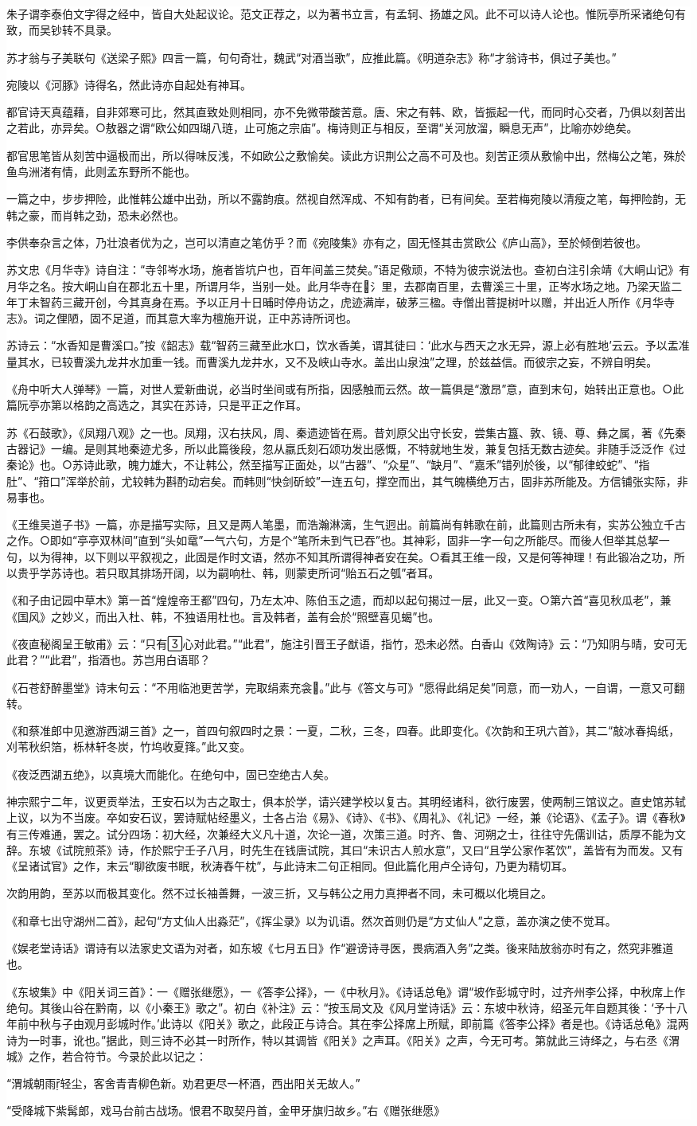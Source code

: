 朱子谓李泰伯文字得之经中，皆自大处起议论。范文正荐之，以为著书立言，有孟轲、扬雄之风。此不可以诗人论也。惟阮亭所采诸绝句有致，而吴钞转不具录。  

苏才翁与子美联句《送梁子熙》四言一篇，句句奇壮，魏武“对酒当歌”，应推此篇。《明道杂志》称“才翁诗书，俱过子美也。”  

宛陵以《河豚》诗得名，然此诗亦自起处有神耳。  

都官诗天真蕴藉，自非郊寒可比，然其直致处则相同，亦不免微带酸苦意。唐、宋之有韩、欧，皆振起一代，而同时心交者，乃俱以刻苦出之若此，亦异矣。○敖器之谓“欧公如四瑚八琏，止可施之宗庙”。梅诗则正与相反，至谓“关河放溜，瞬息无声”，比喻亦妙绝矣。  

都官思笔皆从刻苦中逼极而出，所以得味反浅，不如欧公之敷愉矣。读此方识荆公之高不可及也。刻苦正须从敷愉中出，然梅公之笔，殊於鱼鸟洲渚有情，此则孟东野所不能也。  

一篇之中，步步押险，此惟韩公雄中出劲，所以不露韵痕。然视自然浑成、不知有韵者，已有间矣。至若梅宛陵以清瘦之笔，每押险韵，无韩之豪，而肖韩之劲，恐未必然也。  

李供奉杂言之体，乃壮浪者优为之，岂可以清直之笔仿乎？而《宛陵集》亦有之，固无怪其击赏欧公《庐山高》，至於倾倒若彼也。  

苏文忠《月华寺》诗自注：“寺邻岑水场，施者皆坑户也，百年间盖三焚矣。”语足儆顽，不特为彼宗说法也。查初白注引余靖《大峒山记》有月华之名。按大峒山自在郡北五十里，所谓月华，当别一处。此月华寺在氵里，去郡南百里，去曹溪三十里，正岑水场之地。乃梁天监二年丁未智药三藏开创，今其真身在焉。予以正月十日晡时停舟访之，虎迹满岸，破茅三楹。寺僧出菩提树叶以赠，并出近人所作《月华寺志》。词之俚陋，固不足道，而其意大率为檀施开说，正中苏诗所诃也。  

苏诗云：“水香知是曹溪口。”按《韶志》载“智药三藏至此水口，饮水香美，谓其徒曰：‘此水与西天之水无异，源上必有胜地’云云。予以盂准量其水，已较曹溪九龙井水加重一钱。而曹溪九龙井水，又不及峡山寺水。盖出山泉浊”之理，於兹益信。而彼宗之妄，不辨自明矣。  

《舟中听大人弹琴》一篇，对世人爱新曲说，必当时坐间或有所指，因感触而云然。故一篇俱是“激昂”意，直到末句，始转出正意也。○此篇阮亭亦第以格韵之高选之，其实在苏诗，只是平正之作耳。  

苏《石鼓歌》，《凤翔八观》之一也。凤翔，汉右扶风，周、秦遗迹皆在焉。昔刘原父出守长安，尝集古簋、敦、镜、尊、彝之属，著《先秦古器记》一编。是则其地秦迹尤多，所以此篇後段，忽从嬴氏刻石颂功发出感慨，不特就地生发，兼复包括无数古迹矣。非随手泛泛作《过秦论》也。○苏诗此歌，魄力雄大，不让韩公，然至描写正面处，以“古器”、“众星”、“缺月”、“嘉禾”错列於後，以“郁律蛟蛇”、“指肚”、“箝口”浑举於前，尤较韩为斟酌动宕矣。而韩则“快剑斫蛟”一连五句，撑空而出，其气魄横绝万古，固非苏所能及。方信铺张实际，非易事也。  

《王维吴道子书》一篇，亦是描写实际，且又是两人笔墨，而浩瀚淋漓，生气迥出。前篇尚有韩歌在前，此篇则古所未有，实苏公独立千古之作。○即如“亭亭双林间”直到“头如鼋”一气六句，方是个“笔所未到气已吞”也。其神彩，固非一字一句之所能尽。而後人但举其总挈一句，以为得神，以下则以平叙视之，此固是作时文语，然亦不知其所谓得神者安在矣。○看其王维一段，又是何等神理！有此锻冶之功，所以贵乎学苏诗也。若只取其排场开阔，以为嗣响杜、韩，则蒙吏所诃“贻五石之瓠”者耳。  

《和子由记园中草木》第一首“煌煌帝王都”四句，乃左太冲、陈伯玉之遗，而却以起句揭过一层，此又一变。○第六首“喜见秋瓜老”，兼《国风》之妙义，而出入杜、韩，不独语用杜也。言及韩者，盖有会於“照壁喜见蝎”也。  

《夜直秘阁呈王敏甫》云：“只有心对此君。”“此君”，施注引晋王子猷语，指竹，恐未必然。白香山《效陶诗》云：“乃知阴与晴，安可无此君？”“此君”，指酒也。苏岂用白语耶？  

《石苍舒醉墨堂》诗末句云：“不用临池更苦学，完取绢素充衾。”此与《答文与可》“愿得此绢足矣”同意，而一劝人，一自谓，一意又可翻转。  

《和蔡准郎中见邀游西湖三首》之一，首四句叙四时之景：一夏，二秋，三冬，四春。此即变化。《次韵和王巩六首》，其二“敲冰春捣纸，刈苇秋织箔，栎林轩冬炭，竹坞收夏箨。”此又变。  

《夜泛西湖五绝》，以真境大而能化。在绝句中，固已空绝古人矣。  

神宗熙宁二年，议更贡举法，王安石以为古之取士，俱本於学，请兴建学校以复古。其明经诸科，欲行废罢，使两制三馆议之。直史馆苏轼上议，以为不当废。卒如安石议，罢诗赋帖经墨义，士各占治《易》、《诗》、《书》、《周礼》、《礼记》一经，兼《论语》、《孟子》。谓《春秋》有三传难通，罢之。试分四场：初大经，次兼经大义凡十道，次论一道，次策三道。时齐、鲁、河朔之士，往往守先儒训诂，质厚不能为文辞。东坡《试院煎茶》诗，作於熙宁壬子八月，时先生在钱唐试院，其曰“未识古人煎水意”，又曰“且学公家作茗饮”，盖皆有为而发。又有《呈诸试官》之作，末云“聊欲废书眠，秋涛舂午枕”，与此诗末二句正相同。但此篇化用卢仝诗句，乃更为精切耳。  

次韵用韵，至苏以而极其变化。然不过长袖善舞，一波三折，又与韩公之用力真押者不同，未可概以化境目之。  

《和章七出守湖州二首》，起句“方丈仙人出淼茫”，《挥尘录》以为讥语。然次首则仍是“方丈仙人”之意，盖亦演之使不觉耳。  

《娱老堂诗话》谓诗有以法家史文语为对者，如东坡《七月五日》作“避谤诗寻医，畏病酒入务”之类。後来陆放翁亦时有之，然究非雅道也。  

《东坡集》中《阳关词三首》：一《赠张继愿》，一《答李公择》，一《中秋月》。《诗话总龟》谓“坡作彭城守时，过齐州李公择，中秋席上作绝句。其後山谷在黔南，以《小秦王》歌之”。初白《补注》云：“按玉局文及《风月堂诗话》云：东坡中秋诗，绍圣元年自题其後：‘予十八年前中秋与子由观月彭城时作。’此诗以《阳关》歌之，此段正与诗合。其在李公择席上所赋，即前篇《答李公择》者是也。《诗话总龟》混两诗为一时事，讹也。”据此，则三诗不必其一时所作，特以其调皆《阳关》之声耳。《阳关》之声，今无可考。第就此三诗绎之，与右丞《渭城》之作，若合符节。今录於此以记之：  

“渭城朝雨轻尘，客舍青青柳色新。劝君更尽一杯酒，西出阳关无故人。”  

“受降城下紫髯郎，戏马台前古战场。恨君不取契丹首，金甲牙旗归故乡。”右《赠张继愿》  
